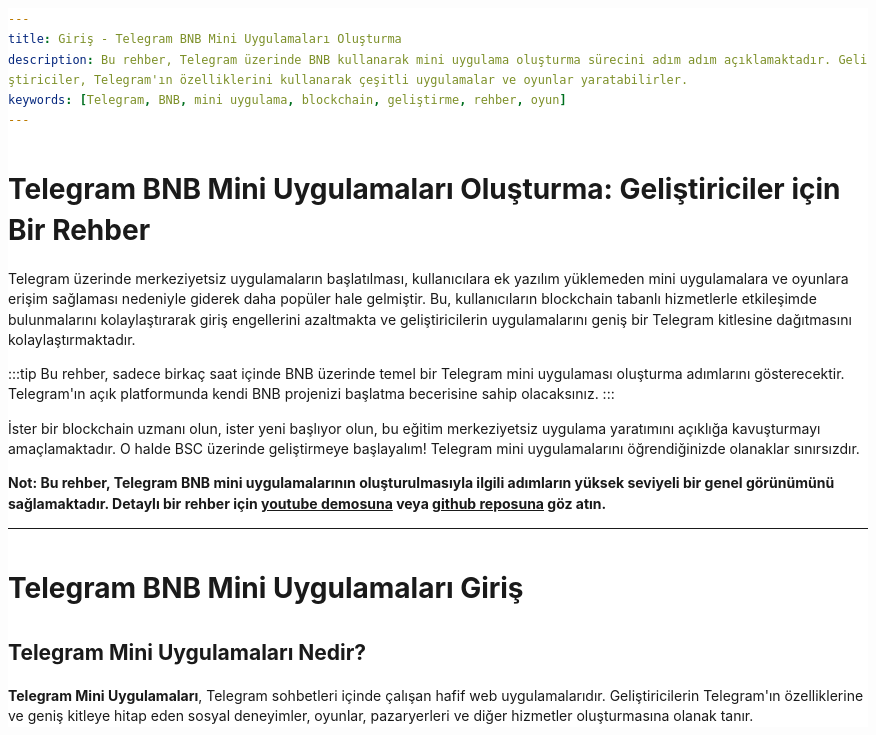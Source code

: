 ```yaml
---
title: Giriş - Telegram BNB Mini Uygulamaları Oluşturma
description: Bu rehber, Telegram üzerinde BNB kullanarak mini uygulama oluşturma sürecini adım adım açıklamaktadır. Geliştiriciler, Telegram'ın özelliklerini kullanarak çeşitli uygulamalar ve oyunlar yaratabilirler.
keywords: [Telegram, BNB, mini uygulama, blockchain, geliştirme, rehber, oyun]
---
```


# Telegram BNB Mini Uygulamaları Oluşturma: Geliştiriciler için Bir Rehber

Telegram üzerinde merkeziyetsiz uygulamaların başlatılması, kullanıcılara ek yazılım yüklemeden mini uygulamalara ve oyunlara erişim sağlaması nedeniyle giderek daha popüler hale gelmiştir. Bu, kullanıcıların blockchain tabanlı hizmetlerle etkileşimde bulunmalarını kolaylaştırarak giriş engellerini azaltmakta ve geliştiricilerin uygulamalarını geniş bir Telegram kitlesine dağıtmasını kolaylaştırmaktadır.

:::tip
Bu rehber, sadece birkaç saat içinde BNB üzerinde temel bir Telegram mini uygulaması oluşturma adımlarını gösterecektir. Telegram'ın açık platformunda kendi BNB projenizi başlatma becerisine sahip olacaksınız.
:::

İster bir blockchain uzmanı olun, ister yeni başlıyor olun, bu eğitim merkeziyetsiz uygulama yaratımını açıklığa kavuşturmayı amaçlamaktadır. O halde BSC üzerinde geliştirmeye başlayalım! Telegram mini uygulamalarını öğrendiğinizde olanaklar sınırsızdır.

**Not: Bu rehber, Telegram BNB mini uygulamalarının oluşturulmasıyla ilgili adımların yüksek seviyeli bir genel görünümünü sağlamaktadır. Detaylı bir rehber için [youtube demosuna](https://www.youtube.com/watch?v=6dMDhPOpPjI) veya [github reposuna](https://github.com/kang5647/bnb-telegram-demo) göz atın.**

---

# Telegram BNB Mini Uygulamaları Giriş 

## Telegram Mini Uygulamaları Nedir?

**Telegram Mini Uygulamaları**, Telegram sohbetleri içinde çalışan hafif web uygulamalarıdır. Geliştiricilerin Telegram'ın özelliklerine ve geniş kitleye hitap eden sosyal deneyimler, oyunlar, pazaryerleri ve diğer hizmetler oluşturmasına olanak tanır.
